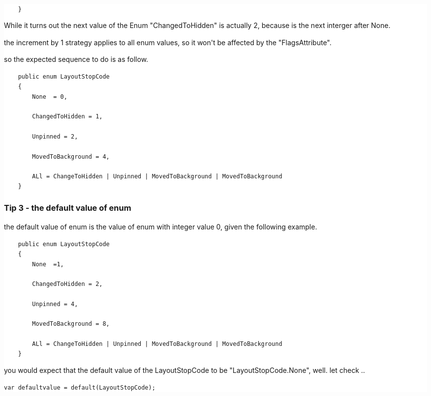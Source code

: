 ```
    }
```


While it turns out the next value of the Enum "ChangedToHidden" is actually 2, because is the next interger after None. 

the increment by 1 strategy applies to all enum values, so it won't be affected by the "FlagsAttribute".  


so the expected sequence to do is as follow. 

```
    public enum LayoutStopCode
    {
        None  = 0,
        
        ChangedToHidden = 1,

        Unpinned = 2,

        MovedToBackground = 4,
        
        ALl = ChangeToHidden | Unpinned | MovedToBackground | MovedToBackground
    }
```

### Tip 3 - the default value of enum

the default value of enum is the value of enum with integer value 0, given the following example.


```
    public enum LayoutStopCode
    {
        None  =1,
        
        ChangedToHidden = 2,

        Unpinned = 4,

        MovedToBackground = 8,
        
        ALl = ChangeToHidden | Unpinned | MovedToBackground | MovedToBackground
    }

```


you would expect that the default value of the LayoutStopCode to be "LayoutStopCode.None", well. let check ..


```
var defaultvalue = default(LayoutStopCode);

```
